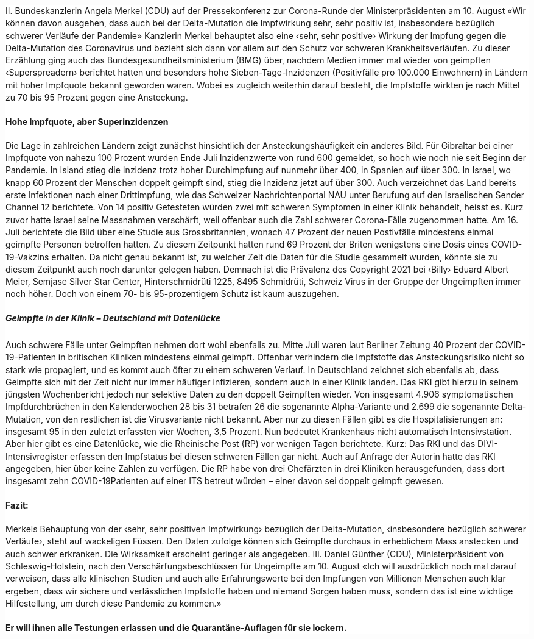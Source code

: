 II. Bundeskanzlerin Angela Merkel (CDU) auf der Pressekonferenz zur Corona-Runde der Ministerpräsidenten am 10. August «Wir können davon ausgehen, dass auch bei der Delta-Mutation die Impfwirkung sehr, sehr positiv ist, insbesondere bezüglich schwerer Verläufe der Pandemie» Kanzlerin Merkel behauptet also eine ‹sehr, sehr positive› Wirkung der Impfung gegen die Delta-Mutation des Coronavirus und bezieht sich dann vor allem auf den Schutz vor schweren Krankheitsverläufen. Zu dieser Erzählung ging auch das Bundesgesundheitsministerium (BMG) über, nachdem Medien immer mal wieder von geimpften ‹Superspreadern› berichtet hatten und besonders hohe Sieben-Tage-Inzidenzen (Positivfälle pro 100.000 Einwohnern) in Ländern mit hoher Impfquote bekannt geworden waren. Wobei es zugleich weiterhin darauf besteht, die Impfstoffe wirkten je nach Mittel zu 70 bis 95 Prozent gegen eine Ansteckung.
#### Hohe Impfquote, aber Superinzidenzen
Die Lage in zahlreichen Ländern zeigt zunächst hinsichtlich der Ansteckungshäufigkeit ein anderes Bild. Für Gibraltar bei einer Impfquote von nahezu 100 Prozent wurden Ende Juli Inzidenzwerte von rund 600 gemeldet, so hoch wie noch nie seit Beginn der Pandemie. In Island stieg die Inzidenz trotz hoher Durchimpfung auf nunmehr über 400, in Spanien auf über 300.
In Israel, wo knapp 60 Prozent der Menschen doppelt geimpft sind, stieg die Inzidenz jetzt auf über 300. Auch verzeichnet das Land bereits erste Infektionen nach einer Drittimpfung, wie das Schweizer Nachrichtenportal NAU unter Berufung auf den israelischen Sender Channel 12 berichtete. Von 14 positiv Getesteten würden zwei mit schweren Symptomen in einer Klinik behandelt, heisst es. Kurz zuvor hatte Israel seine Massnahmen verschärft, weil offenbar auch die Zahl schwerer Corona-Fälle zugenommen hatte.
Am 16. Juli berichtete die Bild über eine Studie aus Grossbritannien, wonach 47 Prozent der neuen Postivfälle mindestens einmal geimpfte Personen betroffen hatten. Zu diesem Zeitpunkt hatten rund 69 Prozent der Briten wenigstens eine Dosis eines COVID-19-Vakzins erhalten. Da nicht genau bekannt ist, zu welcher Zeit die Daten für die Studie gesammelt wurden, könnte sie zu diesem Zeitpunkt auch noch darunter gelegen haben. Demnach ist die Prävalenz des Copyright 2021 bei ‹Billy› Eduard Albert Meier, Semjase Silver Star Center, Hinterschmidrüti 1225, 8495 Schmidrüti, Schweiz Virus in der Gruppe der Ungeimpften immer noch höher. Doch von einem 70- bis 95-prozentigem Schutz ist kaum auszugehen.
##### Geimpfte in der Klinik – Deutschland mit Datenlücke
Auch schwere Fälle unter Geimpften nehmen dort wohl ebenfalls zu. Mitte Juli waren laut Berliner Zeitung 40 Prozent der COVID-19-Patienten in britischen Kliniken mindestens einmal geimpft. Offenbar verhindern die Impfstoffe das Ansteckungsrisiko nicht so stark wie propagiert, und es kommt auch öfter zu einem schweren Verlauf.
In Deutschland zeichnet sich ebenfalls ab, dass Geimpfte sich mit der Zeit nicht nur immer häufiger infizieren, sondern auch in einer Klinik landen. Das RKI gibt hierzu in seinem jüngsten Wochenbericht jedoch nur selektive Daten zu den doppelt Geimpften wieder. Von insgesamt 4.906 symptomatischen Impfdurchbrüchen in den Kalenderwochen 28 bis 31 betrafen 26 die sogenannte Alpha-Variante und 2.699 die sogenannte Delta-Mutation, von den restlichen ist die Virusvariante nicht bekannt. Aber nur zu diesen Fällen gibt es die Hospitalisierungen an: insgesamt 95 in den zuletzt erfassten vier Wochen, 3,5 Prozent.
Nun bedeutet Krankenhaus nicht automatisch Intensivstation. Aber hier gibt es eine Datenlücke, wie die Rheinische Post (RP) vor wenigen Tagen berichtete. Kurz: Das RKI und das DIVI-Intensivregister erfassen den Impfstatus bei diesen schweren Fällen gar nicht. Auch auf Anfrage der Autorin hatte das RKI angegeben, hier über keine Zahlen zu verfügen. Die RP habe von drei Chefärzten in drei Kliniken herausgefunden, dass dort insgesamt zehn COVID-19Patienten auf einer ITS betreut würden – einer davon sei doppelt geimpft gewesen.
#### Fazit:
Merkels Behauptung von der ‹sehr, sehr positiven Impfwirkung› bezüglich der Delta-Mutation, ‹insbesondere bezüglich schwerer Verläufe›, steht auf wackeligen Füssen. Den Daten zufolge können sich Geimpfte durchaus in erheblichem Mass anstecken und auch schwer erkranken. Die Wirksamkeit erscheint geringer als angegeben.
III. Daniel Günther (CDU), Ministerpräsident von Schleswig-Holstein, nach den Verschärfungsbeschlüssen für Ungeimpfte am 10. August «Ich will ausdrücklich noch mal darauf verweisen, dass alle klinischen Studien und auch alle Erfahrungswerte bei den Impfungen von Millionen Menschen auch klar ergeben, dass wir sichere und verlässlichen Impfstoffe haben und niemand Sorgen haben muss, sondern das ist eine wichtige Hilfestellung, um durch diese Pandemie zu kommen.»
#### Er will ihnen alle Testungen erlassen und die Quarantäne-Auflagen für sie lockern.